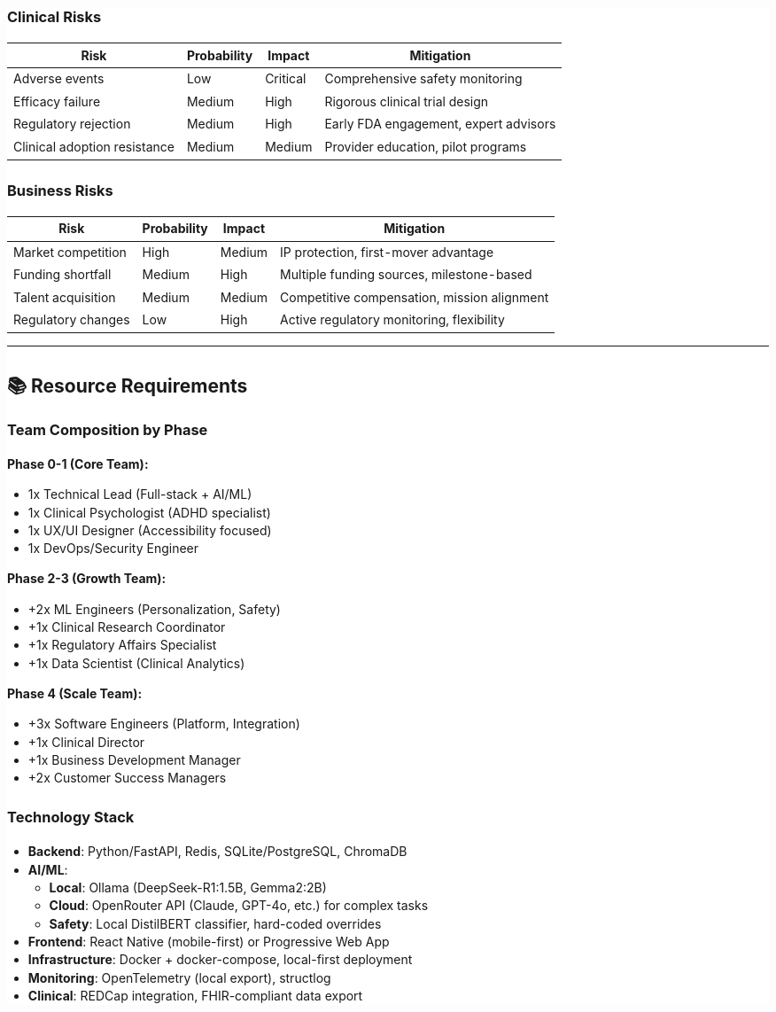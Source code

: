 ### **Clinical Risks**
| Risk | Probability | Impact | Mitigation |
|------|-------------|--------|------------|
| Adverse events | Low | Critical | Comprehensive safety monitoring |
| Efficacy failure | Medium | High | Rigorous clinical trial design |
| Regulatory rejection | Medium | High | Early FDA engagement, expert advisors |
| Clinical adoption resistance | Medium | Medium | Provider education, pilot programs |

### **Business Risks**
| Risk | Probability | Impact | Mitigation |
|------|-------------|--------|------------|
| Market competition | High | Medium | IP protection, first-mover advantage |
| Funding shortfall | Medium | High | Multiple funding sources, milestone-based |
| Talent acquisition | Medium | Medium | Competitive compensation, mission alignment |
| Regulatory changes | Low | High | Active regulatory monitoring, flexibility |

---

## 📚 **Resource Requirements**

### **Team Composition by Phase**

**Phase 0-1 (Core Team):**
- 1x Technical Lead (Full-stack + AI/ML)
- 1x Clinical Psychologist (ADHD specialist)
- 1x UX/UI Designer (Accessibility focused)
- 1x DevOps/Security Engineer

**Phase 2-3 (Growth Team):**
- +2x ML Engineers (Personalization, Safety)
- +1x Clinical Research Coordinator
- +1x Regulatory Affairs Specialist
- +1x Data Scientist (Clinical Analytics)

**Phase 4 (Scale Team):**
- +3x Software Engineers (Platform, Integration)
- +1x Clinical Director
- +1x Business Development Manager
- +2x Customer Success Managers

### **Technology Stack**
- **Backend**: Python/FastAPI, Redis, SQLite/PostgreSQL, ChromaDB
- **AI/ML**: 
  - **Local**: Ollama (DeepSeek-R1:1.5B, Gemma2:2B)
  - **Cloud**: OpenRouter API (Claude, GPT-4o, etc.) for complex tasks
  - **Safety**: Local DistilBERT classifier, hard-coded overrides
- **Frontend**: React Native (mobile-first) or Progressive Web App
- **Infrastructure**: Docker + docker-compose, local-first deployment
- **Monitoring**: OpenTelemetry (local export), structlog
- **Clinical**: REDCap integration, FHIR-compliant data export
